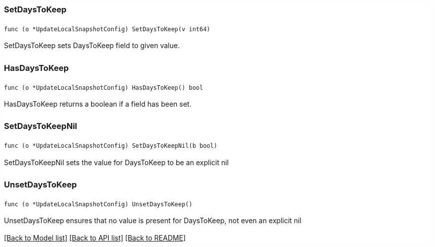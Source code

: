 ### SetDaysToKeep

`func (o *UpdateLocalSnapshotConfig) SetDaysToKeep(v int64)`

SetDaysToKeep sets DaysToKeep field to given value.

### HasDaysToKeep

`func (o *UpdateLocalSnapshotConfig) HasDaysToKeep() bool`

HasDaysToKeep returns a boolean if a field has been set.

### SetDaysToKeepNil

`func (o *UpdateLocalSnapshotConfig) SetDaysToKeepNil(b bool)`

 SetDaysToKeepNil sets the value for DaysToKeep to be an explicit nil

### UnsetDaysToKeep
`func (o *UpdateLocalSnapshotConfig) UnsetDaysToKeep()`

UnsetDaysToKeep ensures that no value is present for DaysToKeep, not even an explicit nil

[[Back to Model list]](../README.md#documentation-for-models) [[Back to API list]](../README.md#documentation-for-api-endpoints) [[Back to README]](../README.md)


